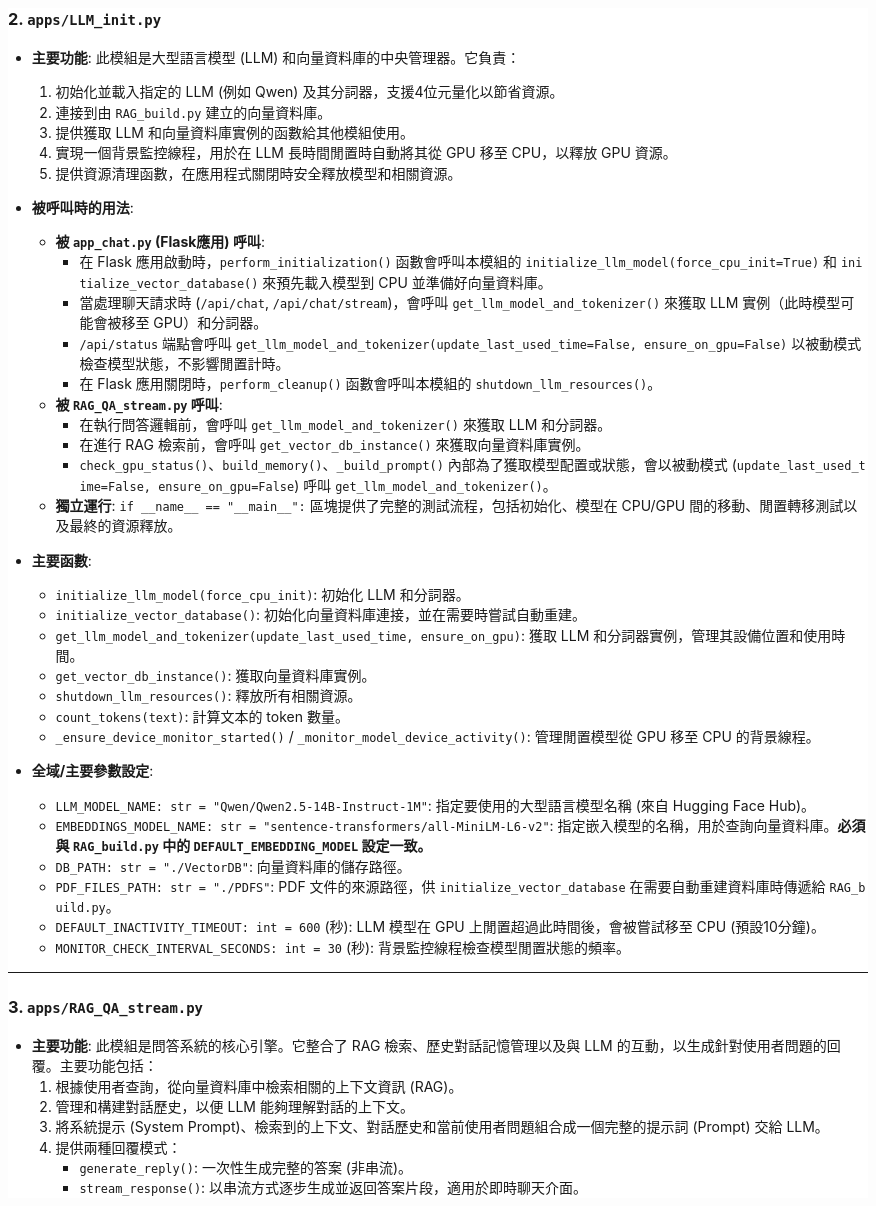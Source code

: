 
### 2. `apps/LLM_init.py`

* **主要功能**:
    此模組是大型語言模型 (LLM) 和向量資料庫的中央管理器。它負責：
    1.  初始化並載入指定的 LLM (例如 Qwen) 及其分詞器，支援4位元量化以節省資源。
    2.  連接到由 `RAG_build.py` 建立的向量資料庫。
    3.  提供獲取 LLM 和向量資料庫實例的函數給其他模組使用。
    4.  實現一個背景監控線程，用於在 LLM 長時間閒置時自動將其從 GPU 移至 CPU，以釋放 GPU 資源。
    5.  提供資源清理函數，在應用程式關閉時安全釋放模型和相關資源。

* **被呼叫時的用法**:
    * **被 `app_chat.py` (Flask應用) 呼叫**:
        * 在 Flask 應用啟動時，`perform_initialization()` 函數會呼叫本模組的 `initialize_llm_model(force_cpu_init=True)` 和 `initialize_vector_database()` 來預先載入模型到 CPU 並準備好向量資料庫。
        * 當處理聊天請求時 (`/api/chat`, `/api/chat/stream`)，會呼叫 `get_llm_model_and_tokenizer()` 來獲取 LLM 實例（此時模型可能會被移至 GPU）和分詞器。
        * `/api/status` 端點會呼叫 `get_llm_model_and_tokenizer(update_last_used_time=False, ensure_on_gpu=False)` 以被動模式檢查模型狀態，不影響閒置計時。
        * 在 Flask 應用關閉時，`perform_cleanup()` 函數會呼叫本模組的 `shutdown_llm_resources()`。
    * **被 `RAG_QA_stream.py` 呼叫**:
        * 在執行問答邏輯前，會呼叫 `get_llm_model_and_tokenizer()` 來獲取 LLM 和分詞器。
        * 在進行 RAG 檢索前，會呼叫 `get_vector_db_instance()` 來獲取向量資料庫實例。
        * `check_gpu_status()`、`build_memory()`、`_build_prompt()` 內部為了獲取模型配置或狀態，會以被動模式 (`update_last_used_time=False, ensure_on_gpu=False`) 呼叫 `get_llm_model_and_tokenizer()`。
    * **獨立運行**: `if __name__ == "__main__":` 區塊提供了完整的測試流程，包括初始化、模型在 CPU/GPU 間的移動、閒置轉移測試以及最終的資源釋放。

* **主要函數**:
    * `initialize_llm_model(force_cpu_init)`: 初始化 LLM 和分詞器。
    * `initialize_vector_database()`: 初始化向量資料庫連接，並在需要時嘗試自動重建。
    * `get_llm_model_and_tokenizer(update_last_used_time, ensure_on_gpu)`: 獲取 LLM 和分詞器實例，管理其設備位置和使用時間。
    * `get_vector_db_instance()`: 獲取向量資料庫實例。
    * `shutdown_llm_resources()`: 釋放所有相關資源。
    * `count_tokens(text)`: 計算文本的 token 數量。
    * `_ensure_device_monitor_started()` / `_monitor_model_device_activity()`: 管理閒置模型從 GPU 移至 CPU 的背景線程。

* **全域/主要參數設定**:
    * `LLM_MODEL_NAME: str = "Qwen/Qwen2.5-14B-Instruct-1M"`: 指定要使用的大型語言模型名稱 (來自 Hugging Face Hub)。
    * `EMBEDDINGS_MODEL_NAME: str = "sentence-transformers/all-MiniLM-L6-v2"`: 指定嵌入模型的名稱，用於查詢向量資料庫。**必須與 `RAG_build.py` 中的 `DEFAULT_EMBEDDING_MODEL` 設定一致。**
    * `DB_PATH: str = "./VectorDB"`: 向量資料庫的儲存路徑。
    * `PDF_FILES_PATH: str = "./PDFS"`: PDF 文件的來源路徑，供 `initialize_vector_database` 在需要自動重建資料庫時傳遞給 `RAG_build.py`。
    * `DEFAULT_INACTIVITY_TIMEOUT: int = 600` (秒): LLM 模型在 GPU 上閒置超過此時間後，會被嘗試移至 CPU (預設10分鐘)。
    * `MONITOR_CHECK_INTERVAL_SECONDS: int = 30` (秒): 背景監控線程檢查模型閒置狀態的頻率。

---

### 3. `apps/RAG_QA_stream.py`

* **主要功能**:
    此模組是問答系統的核心引擎。它整合了 RAG 檢索、歷史對話記憶管理以及與 LLM 的互動，以生成針對使用者問題的回覆。主要功能包括：
    1.  根據使用者查詢，從向量資料庫中檢索相關的上下文資訊 (RAG)。
    2.  管理和構建對話歷史，以便 LLM 能夠理解對話的上下文。
    3.  將系統提示 (System Prompt)、檢索到的上下文、對話歷史和當前使用者問題組合成一個完整的提示詞 (Prompt) 交給 LLM。
    4.  提供兩種回覆模式：
        * `generate_reply()`: 一次性生成完整的答案 (非串流)。
        * `stream_response()`: 以串流方式逐步生成並返回答案片段，適用於即時聊天介面。

